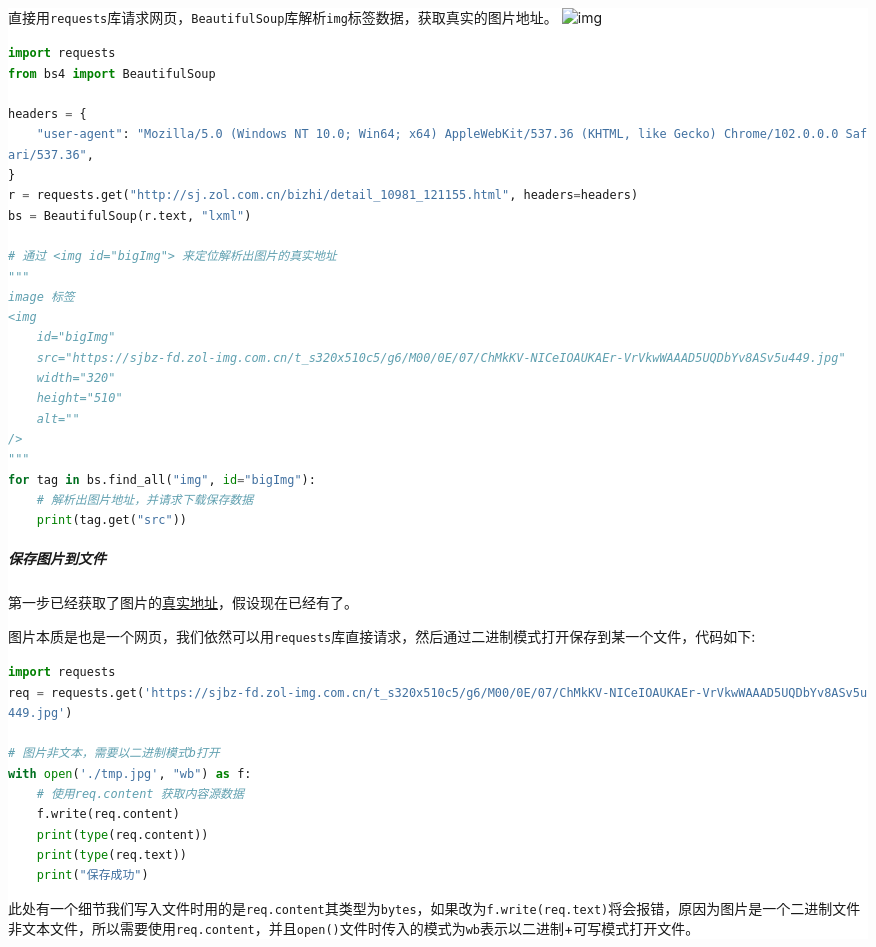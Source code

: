 直接用`requests`库请求网页，`BeautifulSoup`库解析`img`标签数据，获取真实的图片地址。 ![img](https://cdn.py2fun.com/course/spider/04/img/2020-10-20-19-45-23.png)

```python
import requests
from bs4 import BeautifulSoup

headers = {
    "user-agent": "Mozilla/5.0 (Windows NT 10.0; Win64; x64) AppleWebKit/537.36 (KHTML, like Gecko) Chrome/102.0.0.0 Safari/537.36",
}
r = requests.get("http://sj.zol.com.cn/bizhi/detail_10981_121155.html", headers=headers)
bs = BeautifulSoup(r.text, "lxml")

# 通过 <img id="bigImg"> 来定位解析出图片的真实地址
"""
image 标签
<img
    id="bigImg"
    src="https://sjbz-fd.zol-img.com.cn/t_s320x510c5/g6/M00/0E/07/ChMkKV-NICeIOAUKAEr-VrVkwWAAAD5UQDbYv8ASv5u449.jpg"
    width="320"
    height="510"
    alt=""
/>
"""
for tag in bs.find_all("img", id="bigImg"):
    # 解析出图片地址，并请求下载保存数据
    print(tag.get("src"))
```

##### 保存图片到文件

第一步已经获取了图片的[真实地址](https://sjbz-fd.zol-img.com.cn/t_s320x510c5/g6/M00/0E/07/ChMkKV-NICeIOAUKAEr-VrVkwWAAAD5UQDbYv8ASv5u449.jpg)，假设现在已经有了。

图片本质是也是一个网页，我们依然可以用`requests`库直接请求，然后通过二进制模式打开保存到某一个文件，代码如下:

```python
import requests
req = requests.get('https://sjbz-fd.zol-img.com.cn/t_s320x510c5/g6/M00/0E/07/ChMkKV-NICeIOAUKAEr-VrVkwWAAAD5UQDbYv8ASv5u449.jpg')

# 图片非文本，需要以二进制模式b打开
with open('./tmp.jpg', "wb") as f:
    # 使用req.content 获取内容源数据
    f.write(req.content)
    print(type(req.content))
    print(type(req.text))
    print("保存成功")
```

此处有一个细节我们写入文件时用的是`req.content`其类型为`bytes`，如果改为`f.write(req.text)`将会报错，原因为图片是一个二进制文件非文本文件，所以需要使用`req.content`，并且`open()`文件时传入的模式为`wb`表示以二进制+可写模式打开文件。
